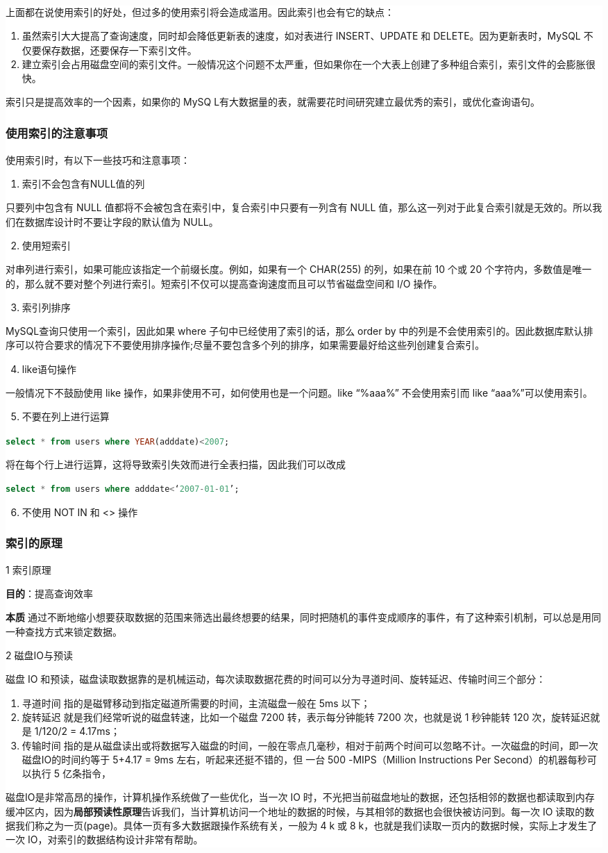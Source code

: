 上面都在说使用索引的好处，但过多的使用索引将会造成滥用。因此索引也会有它的缺点：

 1. 虽然索引大大提高了查询速度，同时却会降低更新表的速度，如对表进行 INSERT、UPDATE 和 DELETE。因为更新表时，MySQL 不仅要保存数据，还要保存一下索引文件。
 2. 建立索引会占用磁盘空间的索引文件。一般情况这个问题不太严重，但如果你在一个大表上创建了多种组合索引，索引文件的会膨胀很快。

索引只是提高效率的一个因素，如果你的 MySQ L有大数据量的表，就需要花时间研究建立最优秀的索引，或优化查询语句。

### 使用索引的注意事项

使用索引时，有以下一些技巧和注意事项：

 1. 索引不会包含有NULL值的列

只要列中包含有 NULL 值都将不会被包含在索引中，复合索引中只要有一列含有 NULL 值，那么这一列对于此复合索引就是无效的。所以我们在数据库设计时不要让字段的默认值为 NULL。

 2. 使用短索引

对串列进行索引，如果可能应该指定一个前缀长度。例如，如果有一个 CHAR(255) 的列，如果在前 10 个或 20 个字符内，多数值是唯一的，那么就不要对整个列进行索引。短索引不仅可以提高查询速度而且可以节省磁盘空间和 I/O 操作。

 3. 索引列排序

MySQL查询只使用一个索引，因此如果 where 子句中已经使用了索引的话，那么 order by 中的列是不会使用索引的。因此数据库默认排序可以符合要求的情况下不要使用排序操作;尽量不要包含多个列的排序，如果需要最好给这些列创建复合索引。

 4. like语句操作

一般情况下不鼓励使用 like 操作，如果非使用不可，如何使用也是一个问题。like “%aaa%” 不会使用索引而 like “aaa%”可以使用索引。

 5. 不要在列上进行运算

```sql
select * from users where YEAR(adddate)<2007;
```

将在每个行上进行运算，这将导致索引失效而进行全表扫描，因此我们可以改成

```sql
select * from users where adddate<‘2007-01-01’;
```

 6. 不使用 NOT IN 和 <> 操作

### 索引的原理

1 索引原理

**目的**：提高查询效率

**本质**  通过不断地缩小想要获取数据的范围来筛选出最终想要的结果，同时把随机的事件变成顺序的事件，有了这种索引机制，可以总是用同一种查找方式来锁定数据。

2 磁盘IO与预读

磁盘 IO 和预读，磁盘读取数据靠的是机械运动，每次读取数据花费的时间可以分为寻道时间、旋转延迟、传输时间三个部分：

 1. 寻道时间  指的是磁臂移动到指定磁道所需要的时间，主流磁盘一般在 5ms 以下；
 2. 旋转延迟  就是我们经常听说的磁盘转速，比如一个磁盘 7200 转，表示每分钟能转 7200 次，也就是说 1 秒钟能转 120 次，旋转延迟就是 1/120/2 = 4.17ms；
 3. 传输时间 指的是从磁盘读出或将数据写入磁盘的时间，一般在零点几毫秒，相对于前两个时间可以忽略不计。一次磁盘的时间，即一次磁盘IO的时间约等于 5+4.17 = 9ms 左右，听起来还挺不错的，但 一台 500 -MIPS（Million Instructions Per Second）的机器每秒可以执行 5 亿条指令，

磁盘IO是非常高昂的操作，计算机操作系统做了一些优化，当一次 IO 时，不光把当前磁盘地址的数据，还包括相邻的数据也都读取到内存缓冲区内，因为**局部预读性原理**告诉我们，当计算机访问一个地址的数据的时候，与其相邻的数据也会很快被访问到。每一次 IO 读取的数据我们称之为一页(page)。具体一页有多大数据跟操作系统有关，一般为 4 k 或 8 k，也就是我们读取一页内的数据时候，实际上才发生了一次 IO，对索引的数据结构设计非常有帮助。
